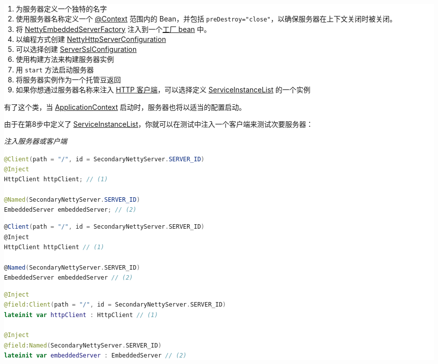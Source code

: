   </TabItem>
</Tabs>

1. 为服务器定义一个独特的名字
2. 使用服务器名称定义一个 [@Context](https://micronaut-projects.github.io/micronaut-docs-mn3/3.9.4/api/io/micronaut/context/annotation/Context.html) 范围内的 Bean，并包括 `preDestroy="close"`，以确保服务器在上下文关闭时被关闭。
3. 将 [NettyEmbeddedServerFactory](https://micronaut-projects.github.io/micronaut-docs-mn3/3.9.4/api/io/micronaut/http/server/netty/NettyEmbeddedServerFactory.html) 注入到一个[工厂 bean](/core/ioc#38-bean-工厂) 中。
4. 以编程方式创建 [NettyHttpServerConfiguration](https://micronaut-projects.github.io/micronaut-docs-mn3/3.9.4/api/io/micronaut/http/server/netty/configuration/NettyHttpServerConfiguration.html)
5. 可以选择创建 [ServerSslConfiguration](https://micronaut-projects.github.io/micronaut-docs-mn3/3.9.4/api/io/micronaut/http/ssl/ServerSslConfiguration.html)
6. 使用构建方法来构建服务器实例
7. 用 `start` 方法启动服务器
8. 将服务器实例作为一个托管豆返回
9. 如果你想通过服务器名称来注入 [HTTP 客户端](/core/httpClient.html)，可以选择定义 [ServiceInstanceList](https://micronaut-projects.github.io/micronaut-docs-mn3/3.9.4/api/io/micronaut/discovery/ServiceInstanceList.html) 的一个实例

有了这个类，当 [ApplicationContext](https://micronaut-projects.github.io/micronaut-docs-mn3/3.9.4/api/io/micronaut/context/ApplicationContext.html) 启动时，服务器也将以适当的配置启动。

由于在第8步中定义了 [ServiceInstanceList](https://micronaut-projects.github.io/micronaut-docs-mn3/3.9.4/api/io/micronaut/discovery/ServiceInstanceList.html)，你就可以在测试中注入一个客户端来测试次要服务器：

*注入服务器或客户端*

<Tabs>
  <TabItem value="Java" label="Java" default>

```java
@Client(path = "/", id = SecondaryNettyServer.SERVER_ID)
@Inject
HttpClient httpClient; // (1)

@Named(SecondaryNettyServer.SERVER_ID)
EmbeddedServer embeddedServer; // (2)
```

  </TabItem>
  <TabItem value="Groovy" label="Groovy">

```groovy
@Client(path = "/", id = SecondaryNettyServer.SERVER_ID)
@Inject
HttpClient httpClient // (1)

@Named(SecondaryNettyServer.SERVER_ID)
EmbeddedServer embeddedServer // (2)
```

  </TabItem>
  <TabItem value="Kotlin" label="Kotlin">

```kt
@Inject
@field:Client(path = "/", id = SecondaryNettyServer.SERVER_ID)
lateinit var httpClient : HttpClient // (1)

@Inject
@field:Named(SecondaryNettyServer.SERVER_ID)
lateinit var embeddedServer : EmbeddedServer // (2)
```
